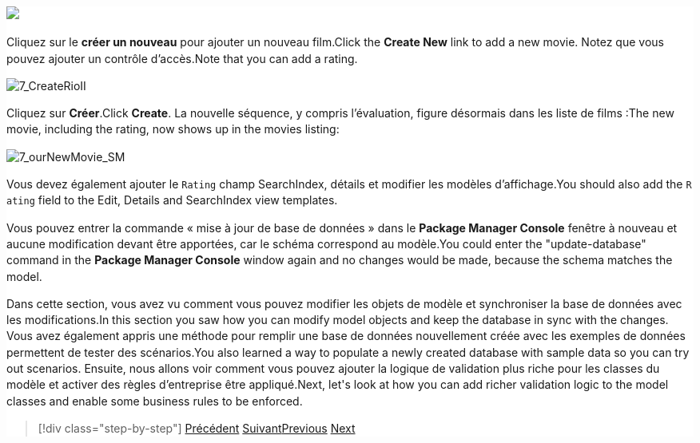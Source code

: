 ![](adding-a-new-field-to-the-movie-model-and-table/_static/image13.png)

<span data-ttu-id="a3ea5-183">Cliquez sur le **créer un nouveau** pour ajouter un nouveau film.</span><span class="sxs-lookup"><span data-stu-id="a3ea5-183">Click the **Create New** link to add a new movie.</span></span> <span data-ttu-id="a3ea5-184">Notez que vous pouvez ajouter un contrôle d’accès.</span><span class="sxs-lookup"><span data-stu-id="a3ea5-184">Note that you can add a rating.</span></span>

![7_CreateRioII](adding-a-new-field-to-the-movie-model-and-table/_static/image14.png)

<span data-ttu-id="a3ea5-186">Cliquez sur **Créer**.</span><span class="sxs-lookup"><span data-stu-id="a3ea5-186">Click **Create**.</span></span> <span data-ttu-id="a3ea5-187">La nouvelle séquence, y compris l’évaluation, figure désormais dans les liste de films :</span><span class="sxs-lookup"><span data-stu-id="a3ea5-187">The new movie, including the rating, now shows up in the movies listing:</span></span>

![7_ourNewMovie_SM](adding-a-new-field-to-the-movie-model-and-table/_static/image15.png)

<span data-ttu-id="a3ea5-189">Vous devez également ajouter le `Rating` champ SearchIndex, détails et modifier les modèles d’affichage.</span><span class="sxs-lookup"><span data-stu-id="a3ea5-189">You should also add the `Rating` field to the Edit, Details and SearchIndex view templates.</span></span>

<span data-ttu-id="a3ea5-190">Vous pouvez entrer la commande « mise à jour de base de données » dans le **Package Manager Console** fenêtre à nouveau et aucune modification devant être apportées, car le schéma correspond au modèle.</span><span class="sxs-lookup"><span data-stu-id="a3ea5-190">You could enter the "update-database" command in the **Package Manager Console** window again and no changes would be made, because the schema matches the model.</span></span>

<span data-ttu-id="a3ea5-191">Dans cette section, vous avez vu comment vous pouvez modifier les objets de modèle et synchroniser la base de données avec les modifications.</span><span class="sxs-lookup"><span data-stu-id="a3ea5-191">In this section you saw how you can modify model objects and keep the database in sync with the changes.</span></span> <span data-ttu-id="a3ea5-192">Vous avez également appris une méthode pour remplir une base de données nouvellement créée avec les exemples de données permettent de tester des scénarios.</span><span class="sxs-lookup"><span data-stu-id="a3ea5-192">You also learned a way to populate a newly created database with sample data so you can try out scenarios.</span></span> <span data-ttu-id="a3ea5-193">Ensuite, nous allons voir comment vous pouvez ajouter la logique de validation plus riche pour les classes du modèle et activer des règles d’entreprise être appliqué.</span><span class="sxs-lookup"><span data-stu-id="a3ea5-193">Next, let's look at how you can add richer validation logic to the model classes and enable some business rules to be enforced.</span></span>

>[!div class="step-by-step"]
<span data-ttu-id="a3ea5-194">[Précédent](examining-the-edit-methods-and-edit-view.md)
[Suivant](adding-validation-to-the-model.md)</span><span class="sxs-lookup"><span data-stu-id="a3ea5-194">[Previous](examining-the-edit-methods-and-edit-view.md)
[Next](adding-validation-to-the-model.md)</span></span>
